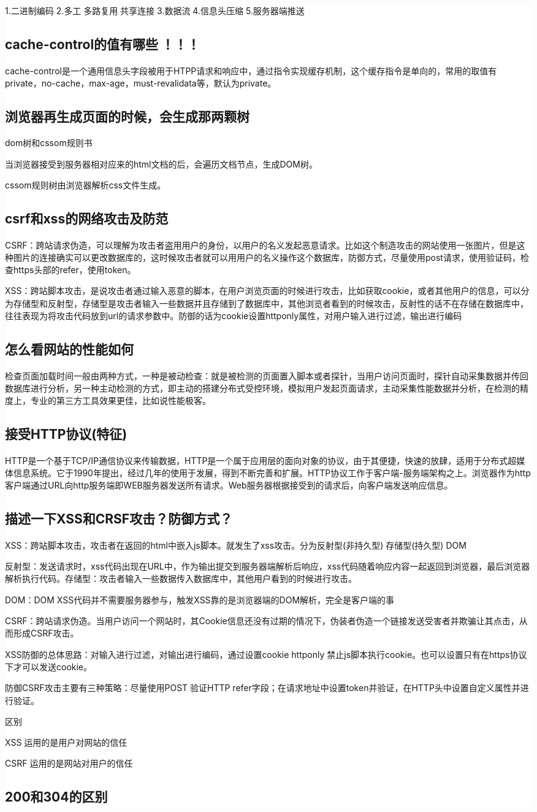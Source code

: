1.二进制编码 2.多工 多路复用 共享连接 3.数据流 4.信息头压缩 5.服务器端推送

## cache-control的值有哪些 ！！！

cache-control是一个通用信息头字段被用于HTPP请求和响应中，通过指令实现缓存机制，这个缓存指令是单向的，常用的取值有private，no-cache，max-age，must-revalidata等，默认为private。

## 浏览器再生成页面的时候，会生成那两颗树

dom树和cssom规则书

当浏览器接受到服务器相对应来的html文档的后，会遍历文档节点，生成DOM树。

cssom规则树由浏览器解析css文件生成。

## csrf和xss的网络攻击及防范

CSRF：跨站请求伪造，可以理解为攻击者盗用用户的身份，以用户的名义发起恶意请求。比如这个制造攻击的网站使用一张图片，但是这种图片的连接确实可以更改数据库的，这时候攻击者就可以用用户的名义操作这个数据库，防御方式，尽量使用post请求，使用验证码，检查https头部的refer，使用token。

XSS：跨站脚本攻击，是说攻击者通过输入恶意的脚本，在用户浏览页面的时候进行攻击，比如获取cookie，或者其他用户的信息，可以分为存储型和反射型，存储型是攻击者输入一些数据并且存储到了数据库中，其他浏览者看到的时候攻击，反射性的话不在存储在数据库中，往往表现为将攻击代码放到url的请求参数中。防御的话为cookie设置httponly属性，对用户输入进行过滤，输出进行编码

## 怎么看网站的性能如何

检查页面加载时间一般由两种方式，一种是被动检查：就是被检测的页面置入脚本或者探针，当用户访问页面时，探针自动采集数据并传回数据库进行分析，另一种主动检测的方式，即主动的搭建分布式受控环境，模拟用户发起页面请求，主动采集性能数据并分析，在检测的精度上，专业的第三方工具效果更佳，比如说性能极客。

## 接受HTTP协议(特征)

HTTP是一个基于TCP/IP通信协议来传输数据，HTTP是一个属于应用层的面向对象的协议，由于其便捷，快速的放肆，适用于分布式超媒体信息系统。它于1990年提出，经过几年的使用于发展，得到不断完善和扩展。HTTP协议工作于客户端-服务端架构之上。浏览器作为http客户端通过URL向http服务端即WEB服务器发送所有请求。Web服务器根据接受到的请求后，向客户端发送响应信息。

## 描述一下XSS和CRSF攻击？防御方式？

XSS：跨站脚本攻击，攻击者在返回的html中嵌入js脚本。就发生了xss攻击。分为反射型(非持久型) 存储型(持久型) DOM

反射型：发送请求时，xss代码出现在URL中，作为输出提交到服务器端解析后响应，xss代码随着响应内容一起返回到浏览器，最后浏览器解析执行代码。存储型：攻击者输入一些数据传入数据库中，其他用户看到的时候进行攻击。

DOM：DOM XSS代码并不需要服务器参与，触发XSS靠的是浏览器端的DOM解析，完全是客户端的事

CSRF：跨站请求伪造。当用户访问一个网站时，其Cookie信息还没有过期的情况下，伪装者伪造一个链接发送受害者并欺骗让其点击，从而形成CSRF攻击。

XSS防御的总体思路：对输入进行过滤，对输出进行编码，通过设置cookie httponly 禁止js脚本执行cookie。也可以设置只有在https协议下才可以发送cookie。

防御CSRF攻击主要有三种策略：尽量使用POST 验证HTTP refer字段；在请求地址中设置token并验证，在HTTP头中设置自定义属性并进行验证。

区别 

XSS 运用的是用户对网站的信任

CSRF 运用的是网站对用户的信任

## 200和304的区别
